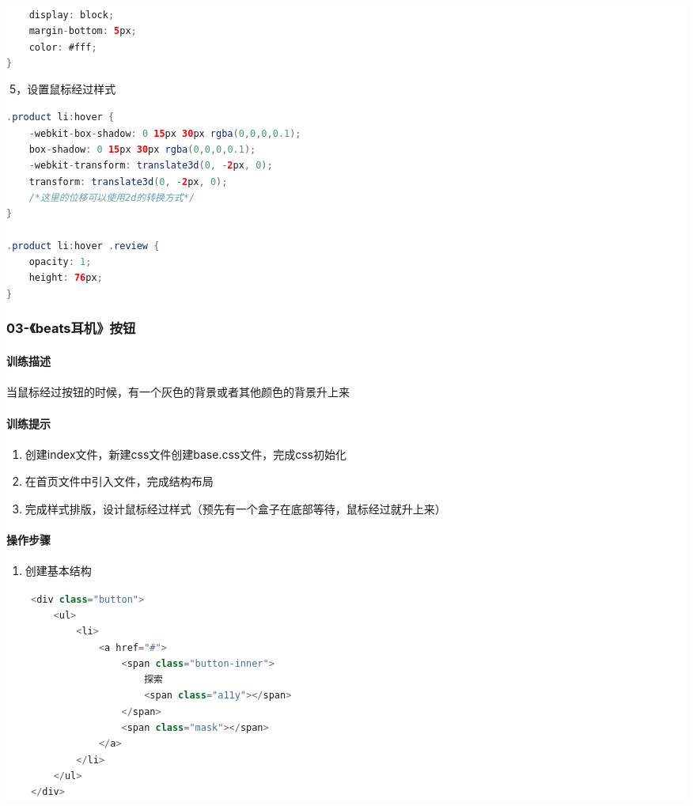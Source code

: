 ```java
	display: block;
	margin-bottom: 5px;
    color: #fff;
}
```

​     5，设置鼠标经过样式

```java
.product li:hover {
	-webkit-box-shadow: 0 15px 30px rgba(0,0,0,0.1);
    box-shadow: 0 15px 30px rgba(0,0,0,0.1);
    -webkit-transform: translate3d(0, -2px, 0);
    transform: translate3d(0, -2px, 0);
  	/*这里的位移可以使用2d的转换方式*/
}

.product li:hover .review {
	opacity: 1;
	height: 76px;
}
```

### 03-《beats耳机》按钮

#### 训练描述

当鼠标经过按钮的时候，有一个灰色的背景或者其他颜色的背景升上来

#### 训练提示

1. 创建index文件，新建css文件创建base.css文件，完成css初始化

2. 在首页文件中引入文件，完成结构布局

3. 完成样式排版，设计鼠标经过样式（预先有一个盒子在底部等待，鼠标经过就升上来）

#### 操作步骤

1. 创建基本结构

   ```java
   	<div class="button">
   		<ul>
   			<li>
   				<a href="#">
   					<span class="button-inner">
   						探索
   						<span class="a11y"></span>
   					</span>
   					<span class="mask"></span>
   				</a>
   			</li>
   		</ul>
   	</div>
   ```
